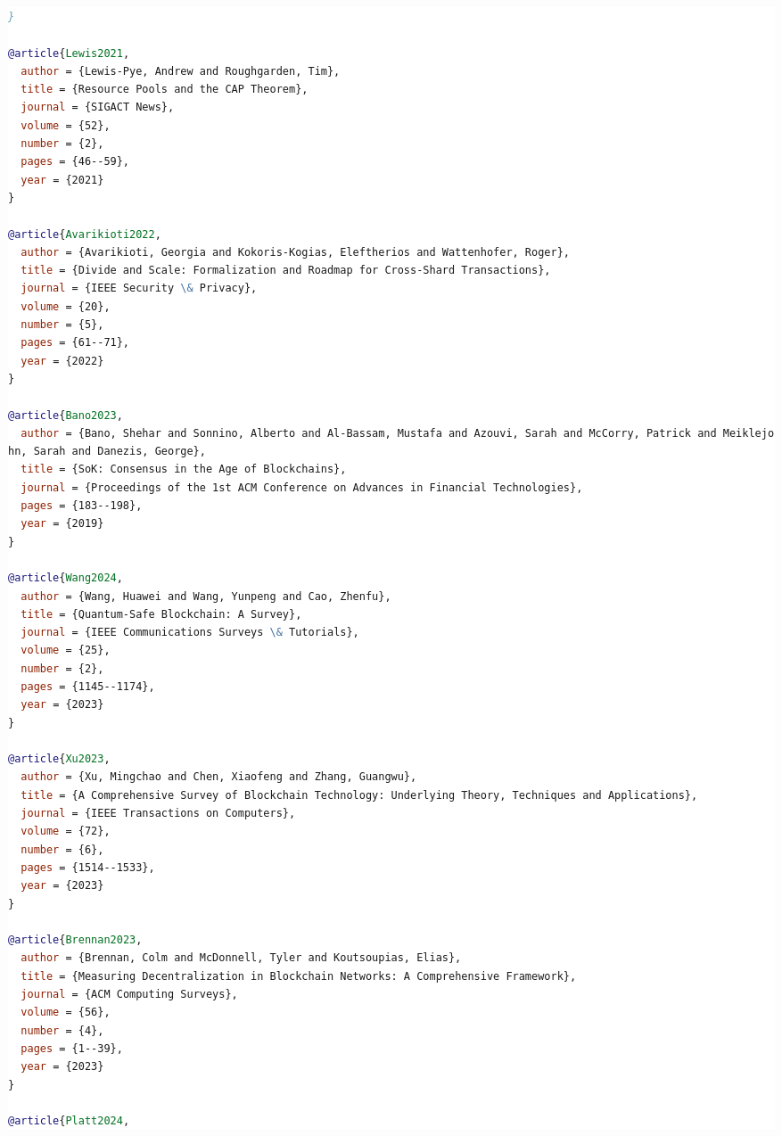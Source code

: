 ```bibtex
}

@article{Lewis2021,
  author = {Lewis-Pye, Andrew and Roughgarden, Tim},
  title = {Resource Pools and the CAP Theorem},
  journal = {SIGACT News},
  volume = {52},
  number = {2},
  pages = {46--59},
  year = {2021}
}

@article{Avarikioti2022,
  author = {Avarikioti, Georgia and Kokoris-Kogias, Eleftherios and Wattenhofer, Roger},
  title = {Divide and Scale: Formalization and Roadmap for Cross-Shard Transactions},
  journal = {IEEE Security \& Privacy},
  volume = {20},
  number = {5},
  pages = {61--71},
  year = {2022}
}

@article{Bano2023,
  author = {Bano, Shehar and Sonnino, Alberto and Al-Bassam, Mustafa and Azouvi, Sarah and McCorry, Patrick and Meiklejohn, Sarah and Danezis, George},
  title = {SoK: Consensus in the Age of Blockchains},
  journal = {Proceedings of the 1st ACM Conference on Advances in Financial Technologies},
  pages = {183--198},
  year = {2019}
}

@article{Wang2024,
  author = {Wang, Huawei and Wang, Yunpeng and Cao, Zhenfu},
  title = {Quantum-Safe Blockchain: A Survey},
  journal = {IEEE Communications Surveys \& Tutorials},
  volume = {25},
  number = {2},
  pages = {1145--1174},
  year = {2023}
}

@article{Xu2023,
  author = {Xu, Mingchao and Chen, Xiaofeng and Zhang, Guangwu},
  title = {A Comprehensive Survey of Blockchain Technology: Underlying Theory, Techniques and Applications},
  journal = {IEEE Transactions on Computers},
  volume = {72},
  number = {6},
  pages = {1514--1533},
  year = {2023}
}

@article{Brennan2023,
  author = {Brennan, Colm and McDonnell, Tyler and Koutsoupias, Elias},
  title = {Measuring Decentralization in Blockchain Networks: A Comprehensive Framework},
  journal = {ACM Computing Surveys},
  volume = {56},
  number = {4},
  pages = {1--39},
  year = {2023}
}

@article{Platt2024,
```